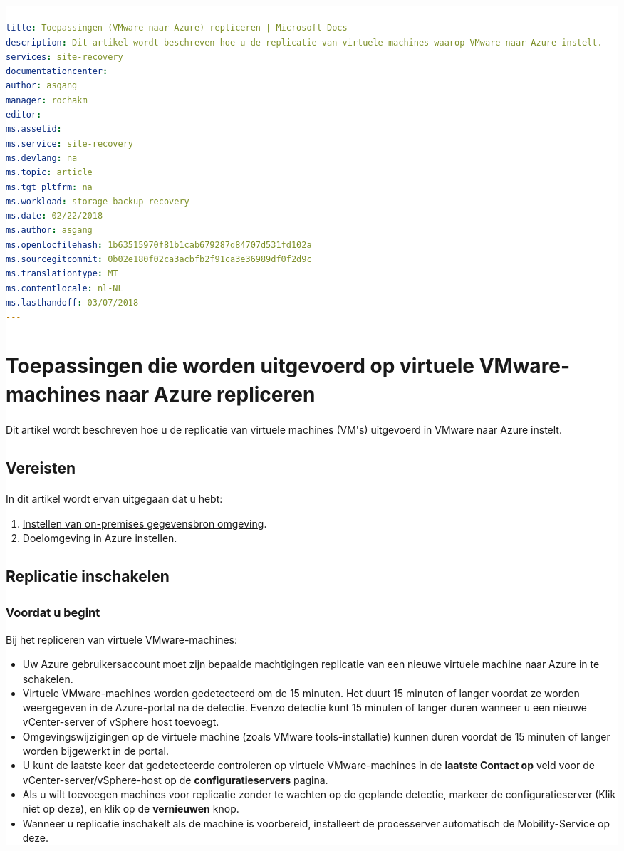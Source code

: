 ```yaml
---
title: Toepassingen (VMware naar Azure) repliceren | Microsoft Docs
description: Dit artikel wordt beschreven hoe u de replicatie van virtuele machines waarop VMware naar Azure instelt.
services: site-recovery
documentationcenter: 
author: asgang
manager: rochakm
editor: 
ms.assetid: 
ms.service: site-recovery
ms.devlang: na
ms.topic: article
ms.tgt_pltfrm: na
ms.workload: storage-backup-recovery
ms.date: 02/22/2018
ms.author: asgang
ms.openlocfilehash: 1b63515970f81b1cab679287d84707d531fd102a
ms.sourcegitcommit: 0b02e180f02ca3acbfb2f91ca3e36989df0f2d9c
ms.translationtype: MT
ms.contentlocale: nl-NL
ms.lasthandoff: 03/07/2018
---
```

# <a name="replicate-applications-running-on-vmware-virtual-machines-to-azure"></a>Toepassingen die worden uitgevoerd op virtuele VMware-machines naar Azure repliceren



Dit artikel wordt beschreven hoe u de replicatie van virtuele machines (VM's) uitgevoerd in VMware naar Azure instelt.
## <a name="prerequisites"></a>Vereisten

In dit artikel wordt ervan uitgegaan dat u hebt:

1.  [Instellen van on-premises gegevensbron omgeving](site-recovery-set-up-vmware-to-azure.md).
2.  [Doelomgeving in Azure instellen](site-recovery-prepare-target-vmware-to-azure.md).


## <a name="enable-replication"></a>Replicatie inschakelen
### <a name="before-you-start"></a>Voordat u begint
Bij het repliceren van virtuele VMware-machines:

* Uw Azure gebruikersaccount moet zijn bepaalde [machtigingen](site-recovery-role-based-linked-access-control.md#permissions-required-to-enable-replication-for-new-virtual-machines) replicatie van een nieuwe virtuele machine naar Azure in te schakelen.
* Virtuele VMware-machines worden gedetecteerd om de 15 minuten. Het duurt 15 minuten of langer voordat ze worden weergegeven in de Azure-portal na de detectie. Evenzo detectie kunt 15 minuten of langer duren wanneer u een nieuwe vCenter-server of vSphere host toevoegt.
* Omgevingswijzigingen op de virtuele machine (zoals VMware tools-installatie) kunnen duren voordat de 15 minuten of langer worden bijgewerkt in de portal.
* U kunt de laatste keer dat gedetecteerde controleren op virtuele VMware-machines in de **laatste Contact op** veld voor de vCenter-server/vSphere-host op de **configuratieservers** pagina.
* Als u wilt toevoegen machines voor replicatie zonder te wachten op de geplande detectie, markeer de configuratieserver (Klik niet op deze), en klik op de **vernieuwen** knop.
* Wanneer u replicatie inschakelt als de machine is voorbereid, installeert de processerver automatisch de Mobility-Service op deze.
